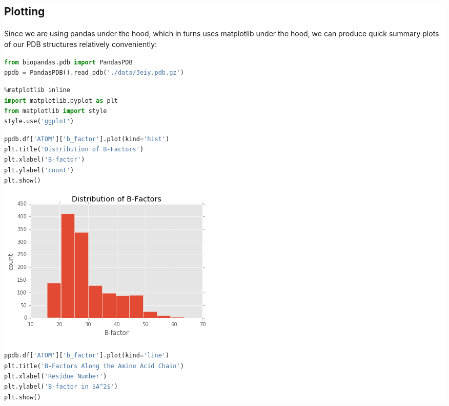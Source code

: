 ## Plotting

Since we are using pandas under the hood, which in turns uses matplotlib under the hood, we can produce quick summary plots of our PDB structures relatively conveniently:


```python
from biopandas.pdb import PandasPDB
ppdb = PandasPDB().read_pdb('./data/3eiy.pdb.gz')
```


```python
%matplotlib inline
import matplotlib.pyplot as plt
from matplotlib import style
style.use('ggplot')
```


```python
ppdb.df['ATOM']['b_factor'].plot(kind='hist')
plt.title('Distribution of B-Factors')
plt.xlabel('B-factor')
plt.ylabel('count')
plt.show()
```


![png](Working_with_PDB_Structures_in_DataFrames_files/Working_with_PDB_Structures_in_DataFrames_51_0.png)



```python
ppdb.df['ATOM']['b_factor'].plot(kind='line')
plt.title('B-Factors Along the Amino Acid Chain')
plt.xlabel('Residue Number')
plt.ylabel('B-factor in $A^2$')
plt.show()
```

